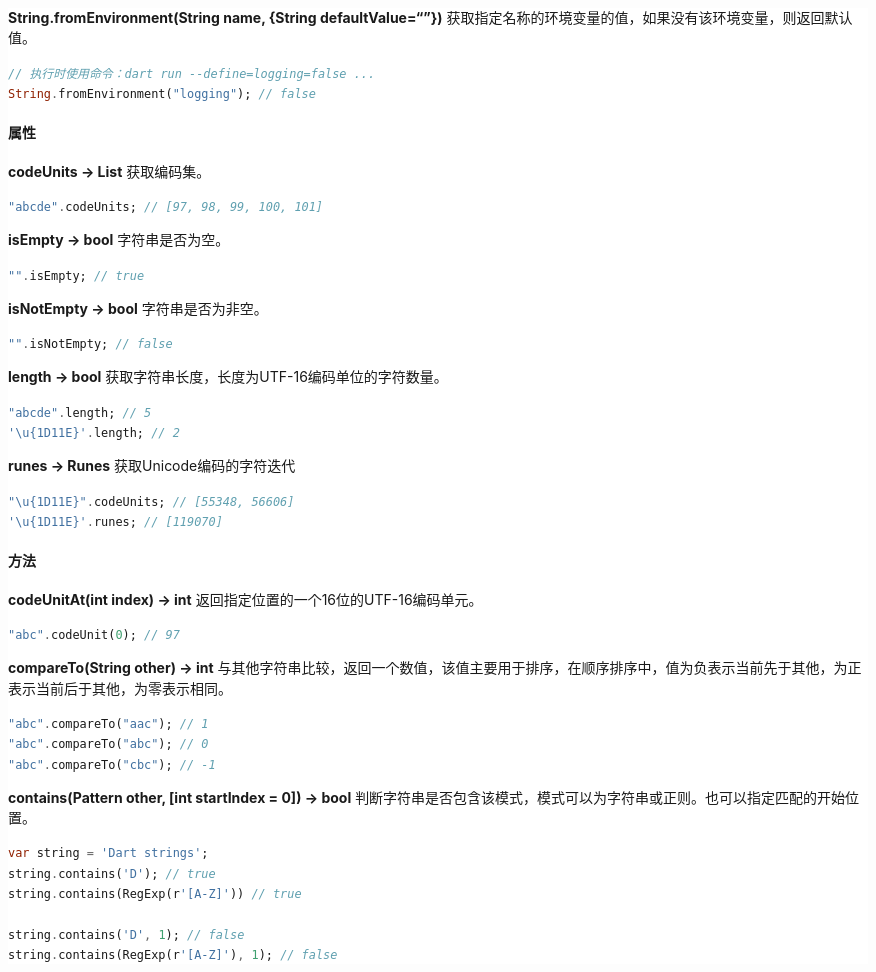 **String.fromEnvironment(String name, {String defaultValue=“”})**
获取指定名称的环境变量的值，如果没有该环境变量，则返回默认值。
```dart
// 执行时使用命令：dart run --define=logging=false ...
String.fromEnvironment("logging"); // false
```

#### 属性
**codeUnits -> List<int>**
获取编码集。
```dart
"abcde".codeUnits; // [97, 98, 99, 100, 101]
```

**isEmpty -> bool**
字符串是否为空。
```dart
"".isEmpty; // true
```

**isNotEmpty -> bool**
字符串是否为非空。
```dart
"".isNotEmpty; // false
```

**length -> bool**
获取字符串长度，长度为UTF-16编码单位的字符数量。
```dart
"abcde".length; // 5
'\u{1D11E}'.length; // 2
```

**runes -> Runes**
获取Unicode编码的字符迭代
```dart
"\u{1D11E}".codeUnits; // [55348, 56606]
'\u{1D11E}'.runes; // [119070]
```

#### 方法
**codeUnitAt(int index) -> int**
返回指定位置的一个16位的UTF-16编码单元。
```dart
"abc".codeUnit(0); // 97
```

**compareTo(String other) -> int**
与其他字符串比较，返回一个数值，该值主要用于排序，在顺序排序中，值为负表示当前先于其他，为正表示当前后于其他，为零表示相同。
```dart
"abc".compareTo("aac"); // 1
"abc".compareTo("abc"); // 0
"abc".compareTo("cbc"); // -1
```

**contains(Pattern other, [int startIndex = 0]) -> bool**
判断字符串是否包含该模式，模式可以为字符串或正则。也可以指定匹配的开始位置。
```dart
var string = 'Dart strings';
string.contains('D'); // true
string.contains(RegExp(r'[A-Z]')) // true

string.contains('D', 1); // false
string.contains(RegExp(r'[A-Z]'), 1); // false
```
